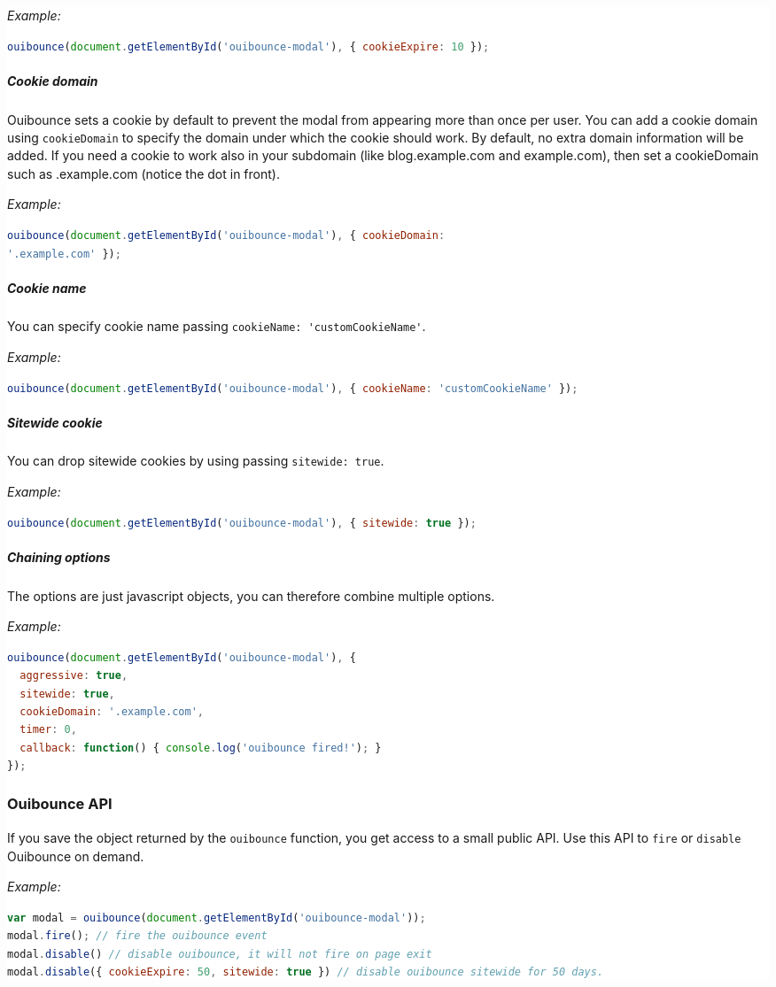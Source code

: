 _Example:_    
```js
ouibounce(document.getElementById('ouibounce-modal'), { cookieExpire: 10 });
```

##### Cookie domain
Ouibounce sets a cookie by default to prevent the modal from appearing
more than once per user. You can add a cookie domain using
`cookieDomain` to specify the domain under which the cookie should work.
By default, no extra domain information will be added. If you need a
cookie to work also in your subdomain (like blog.example.com and
example.com), then set a cookieDomain such as .example.com (notice the
dot in front).

_Example:_    
```js
ouibounce(document.getElementById('ouibounce-modal'), { cookieDomain:
'.example.com' });
```

##### Cookie name
You can specify cookie name passing `cookieName: 'customCookieName'`.

_Example:_    
```js
ouibounce(document.getElementById('ouibounce-modal'), { cookieName: 'customCookieName' });
```

##### Sitewide cookie
You can drop sitewide cookies by using passing `sitewide: true`.

_Example:_    
```js
ouibounce(document.getElementById('ouibounce-modal'), { sitewide: true });
```

##### Chaining options
The options are just javascript objects, you can therefore combine multiple options.

_Example:_    
```js
ouibounce(document.getElementById('ouibounce-modal'), {
  aggressive: true,
  sitewide: true,
  cookieDomain: '.example.com',
  timer: 0,
  callback: function() { console.log('ouibounce fired!'); }
});
```

### Ouibounce API

If you save the object returned by the `ouibounce` function, you get access to a small public API. Use this API to `fire` or `disable` Ouibounce on demand.

_Example:_    
```js
var modal = ouibounce(document.getElementById('ouibounce-modal'));
modal.fire(); // fire the ouibounce event
modal.disable() // disable ouibounce, it will not fire on page exit
modal.disable({ cookieExpire: 50, sitewide: true }) // disable ouibounce sitewide for 50 days. 
```
